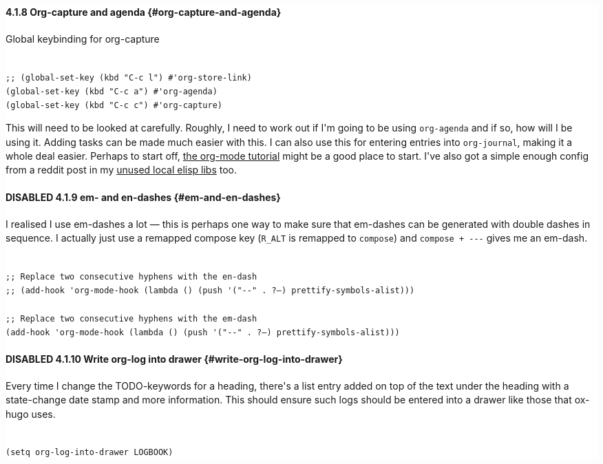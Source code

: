 
#### <span class="section-num">4.1.8</span> Org-capture and agenda {#org-capture-and-agenda}

Global keybinding for org-capture

```emacs-lisp

;; (global-set-key (kbd "C-c l") #'org-store-link)
(global-set-key (kbd "C-c a") #'org-agenda)
(global-set-key (kbd "C-c c") #'org-capture)

```

This will need to be looked at carefully. Roughly, I need to work out
if I'm going to be using `org-agenda` and if so, how will I be using
it. Adding tasks can be made much easier with this. I can also use
this for entering entries into `org-journal`, making it a whole deal
easier. Perhaps to start off, [the org-mode tutorial](https://orgmode.org/worg/org-tutorials/index.html) might be a good
place to start. I've also got a simple enough config from a reddit
post in my [unused local elisp libs](person_el/sample-org-setup.el) too.


#### <span class="org-todo done DISABLED">DISABLED</span> <span class="section-num">4.1.9</span> em- and en-dashes {#em-and-en-dashes}

I realised I use em-dashes a lot — this is perhaps one way to make
sure that em-dashes can be generated with double dashes in sequence. I
actually just use a remapped compose key (`R_ALT` is remapped to
`compose`) and `compose + ---` gives me an em-dash.

```emacs-lisp

;; Replace two consecutive hyphens with the en-dash
;; (add-hook 'org-mode-hook (lambda () (push '("--" . ?–) prettify-symbols-alist)))

;; Replace two consecutive hyphens with the em-dash
(add-hook 'org-mode-hook (lambda () (push '("--" . ?—) prettify-symbols-alist)))

```


#### <span class="org-todo done DISABLED">DISABLED</span> <span class="section-num">4.1.10</span> Write org-log into drawer {#write-org-log-into-drawer}

Every time I change the TODO-keywords for a heading, there's a list
entry added on top of the text under the heading with a state-change
date stamp and more information. This should ensure such logs should
be entered into a drawer like those that ox-hugo uses.

```emacs-lisp

(setq org-log-into-drawer LOGBOOK)

```
